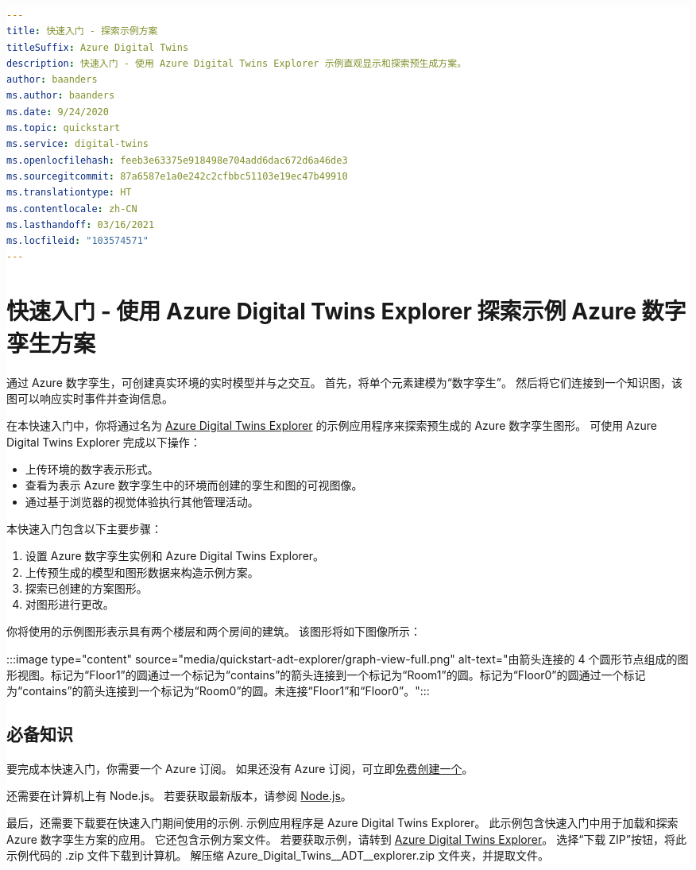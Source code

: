 ```yaml
---
title: 快速入门 - 探索示例方案
titleSuffix: Azure Digital Twins
description: 快速入门 - 使用 Azure Digital Twins Explorer 示例直观显示和探索预生成方案。
author: baanders
ms.author: baanders
ms.date: 9/24/2020
ms.topic: quickstart
ms.service: digital-twins
ms.openlocfilehash: feeb3e63375e918498e704add6dac672d6a46de3
ms.sourcegitcommit: 87a6587e1a0e242c2cfbbc51103e19ec47b49910
ms.translationtype: HT
ms.contentlocale: zh-CN
ms.lasthandoff: 03/16/2021
ms.locfileid: "103574571"
---
```

# <a name="quickstart---explore-a-sample-azure-digital-twins-scenario-using-azure-digital-twins-explorer"></a>快速入门 - 使用 Azure Digital Twins Explorer 探索示例 Azure 数字孪生方案

通过 Azure 数字孪生，可创建真实环境的实时模型并与之交互。 首先，将单个元素建模为“数字孪生”。 然后将它们连接到一个知识图，该图可以响应实时事件并查询信息。

在本快速入门中，你将通过名为 [Azure Digital Twins Explorer](/samples/azure-samples/digital-twins-explorer/digital-twins-explorer/) 的示例应用程序来探索预生成的 Azure 数字孪生图形。 可使用 Azure Digital Twins Explorer 完成以下操作：

- 上传环境的数字表示形式。
- 查看为表示 Azure 数字孪生中的环境而创建的孪生和图的可视图像。
- 通过基于浏览器的视觉体验执行其他管理活动。

本快速入门包含以下主要步骤：

1. 设置 Azure 数字孪生实例和 Azure Digital Twins Explorer。
1. 上传预生成的模型和图形数据来构造示例方案。
1. 探索已创建的方案图形。
1. 对图形进行更改。

你将使用的示例图形表示具有两个楼层和两个房间的建筑。 该图形将如下图像所示：

:::image type="content" source="media/quickstart-adt-explorer/graph-view-full.png" alt-text="由箭头连接的 4 个圆形节点组成的图形视图。标记为“Floor1”的圆通过一个标记为“contains”的箭头连接到一个标记为“Room1”的圆。标记为“Floor0”的圆通过一个标记为“contains”的箭头连接到一个标记为“Room0”的圆。未连接“Floor1”和“Floor0”。":::

## <a name="prerequisites"></a>必备知识

要完成本快速入门，你需要一个 Azure 订阅。 如果还没有 Azure 订阅，可立即[免费创建一个](https://azure.microsoft.com/free/?WT.mc_id=A261C142F)。

还需要在计算机上有 Node.js。 若要获取最新版本，请参阅 [Node.js](https://nodejs.org/)。

最后，还需要下载要在快速入门期间使用的示例. 示例应用程序是 Azure Digital Twins Explorer。 此示例包含快速入门中用于加载和探索 Azure 数字孪生方案的应用。 它还包含示例方案文件。 若要获取示例，请转到 [Azure Digital Twins Explorer](/samples/azure-samples/digital-twins-explorer/digital-twins-explorer/)。 选择“下载 ZIP”按钮，将此示例代码的 .zip 文件下载到计算机。 解压缩 Azure_Digital_Twins__ADT__explorer.zip 文件夹，并提取文件。
